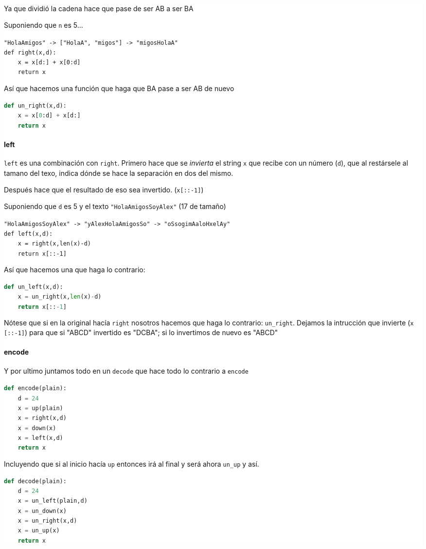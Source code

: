 Ya que dividió la cadena hace que pase de ser AB a ser BA

Suponiendo que `n` es 5...
```
"HolaAmigos" -> ["HolaA", "migos"] -> "migosHolaA"
def right(x,d):
    x = x[d:] + x[0:d]
    return x
```

Así que hacemos una función que haga que BA pase a ser AB de nuevo
```python
def un_right(x,d):
    x = x[0:d] + x[d:]
    return x
```

#### left
`left` es una combinación con `right`. Primero hace que se _invierta_ el string `x` que recibe con un número (`d`), que al restársele al tamano del texo, indica dónde se hace la separación en dos del mismo.

Después hace que el resultado de eso sea invertido. (`x[::-1]`)

Suponiendo que `d` es 5 y el texto `"HolaAmigosSoyAlex"` (17 de tamaño)
```
"HolaAmigosSoyAlex" -> "yAlexHolaAmigosSo" -> "oSsogimAaloHxelAy"
def left(x,d):
    x = right(x,len(x)-d)
    return x[::-1]
```
Así que hacemos una que haga lo contrario:
```python
def un_left(x,d):
    x = un_right(x,len(x)-d)
    return x[::-1]
```
Nótese que si en la original hacía `right` nosotros hacemos que haga lo contrario: `un_right`. Dejamos la intrucción que invierte (`x[::-1]`) para que si "ABCD" invertido es "DCBA"; si lo invertimos de nuevo es "ABCD"

#### encode
Y por ultimo juntamos todo en un `decode` que hace todo lo contrario a `encode`

```python
def encode(plain):
    d = 24
    x = up(plain)
    x = right(x,d)
    x = down(x)
    x = left(x,d)
    return x
```
Incluyendo que si al inicio hacía `up` entonces irá al final y será ahora `un_up` y así.

```python
def decode(plain):
    d = 24
    x = un_left(plain,d)
    x = un_down(x)
    x = un_right(x,d)
    x = un_up(x)
    return x
```


[1]:	#Info
[2]:	#Problemas-sin-resolver
[3]:	#Password-Checker
[4]:	#Turing
[5]:	#Problemas-resueltos
[6]:	#Welcome
[7]:	#poem-collection
[8]:	#checker
[9]:	#Lazy-Leaks
[10]:	#The-Magic-Modbus
[11]:	#Sonicgraphy-Fallout
[12]:	#A-Pain-in-the-BacNet
[13]:	https://ghidra-sre.org
[14]:	https://docs.microsoft.com/en-us/cpp/c-runtime-library/reference/setvbuf?view=msvc-160
[15]:	https://www.exploit-db.com/docs/english/13088-explanation-of-a-remote-buffer-overflow-vulnerability.pdf
[16]:	https://en.wikipedia.org/wiki/List_of_file_signatures
[image-1]:	https://codimd.s3.shivering-isles.com/demo/uploads/upload_a007b8ccfe4d82aa30b8420dea386d58.png
[image-2]:	https://codimd.s3.shivering-isles.com/demo/uploads/upload_0fef3e700851334adf483342d3814725.png
[image-3]:	https://codimd.s3.shivering-isles.com/demo/uploads/upload_2865528d551f7fba1678ecac813aaa77.png
[image-4]:	https://codimd.s3.shivering-isles.com/demo/uploads/upload_cb4ae98e32ceabb0a203cce67e70a953.png
[image-5]:	https://codimd.s3.shivering-isles.com/demo/uploads/upload_134248275731a7b835359c2602e44d28.png
[image-6]:	https://codimd.s3.shivering-isles.com/demo/uploads/upload_4d2a493c044c57bf16817a6b5987558e.png
[image-7]:	https://codimd.s3.shivering-isles.com/demo/uploads/upload_0b65f5b96d1ca151abee5dad109d06ca.png
[image-8]:	https://codimd.s3.shivering-isles.com/demo/uploads/upload_03357664fc95b35c0b37a33372c29ca0.png
[image-9]:	https://codimd.s3.shivering-isles.com/demo/uploads/upload_84589ca7ae31d7e2b735ed9b29367416.png
[image-10]:	https://codimd.s3.shivering-isles.com/demo/uploads/upload_128223ffe2dc06e86d36e6a54b1e582c.png
[image-11]:	https://codimd.s3.shivering-isles.com/demo/uploads/upload_5f11169e81aa32c7ba5910e5374c385b.png